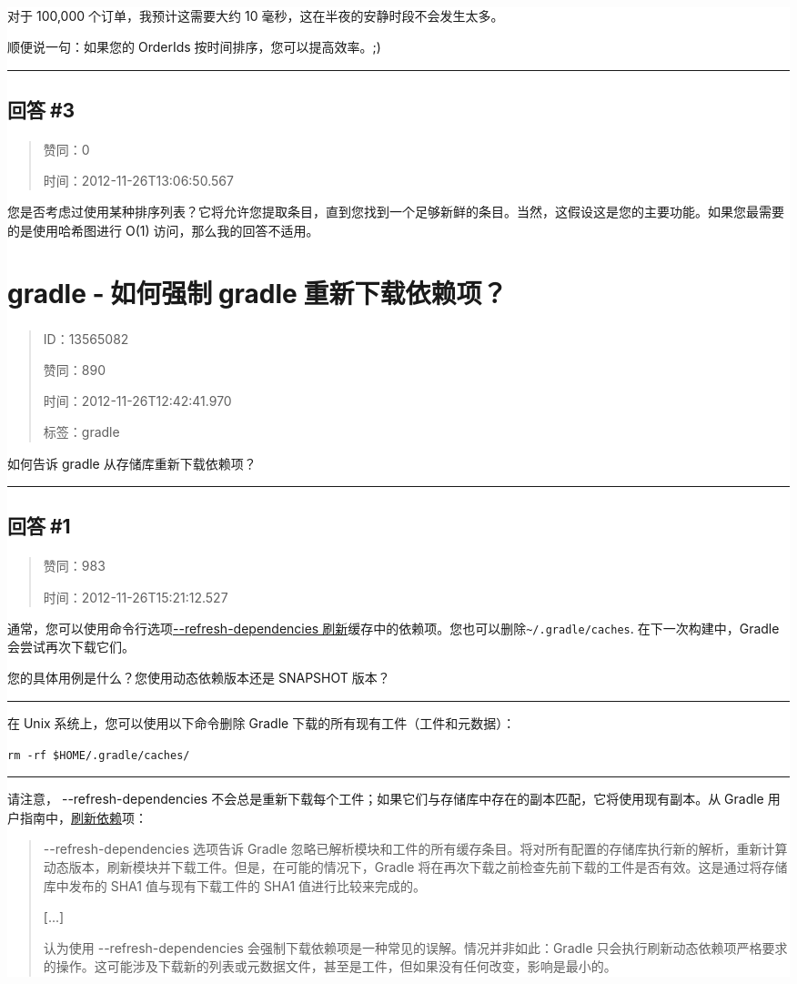对于 100,000 个订单，我预计这需要大约 10 毫秒，这在半夜的安静时段不会发生太多。

顺便说一句：如果您的 OrderIds 按时间排序，您可以提高效率。;)

* * *

## 回答 #3

> 赞同：0
> 
> 时间：2012-11-26T13:06:50.567

您是否考虑过使用某种排序列表？它将允许您提取条目，直到您找到一个足够新鲜的条目。当然，这假设这是您的主要功能。如果您最需要的是使用哈希图进行 O(1) 访问，那么我的回答不适用。

# gradle - 如何强制 gradle 重新下载依赖项？

> ID：13565082
> 
> 赞同：890
> 
> 时间：2012-11-26T12:42:41.970
> 
> 标签：gradle

如何告诉 gradle 从存储库重新下载依赖项？

* * *

## 回答 #1

> 赞同：983
> 
> 时间：2012-11-26T15:21:12.527

通常，您可以使用命令行选项[--refresh-dependencies 刷新](https://docs.gradle.org/current/userguide/dependency_management.html#sec:refreshing-dependencies)缓存中的依赖项。您也可以删除`~/.gradle/caches`. 在下一次构建中，Gradle 会尝试再次下载它们。

您的具体用例是什么？您使用动态依赖版本还是 SNAPSHOT 版本？

* * *

在 Unix 系统上，您可以使用以下命令删除 Gradle 下载的所有现有工件（工件和元数据）：

```
rm -rf $HOME/.gradle/caches/ 
```

* * *

请注意， --refresh-dependencies 不会总是重新下载每个工件；如果它们与存储库中存在的副本匹配，它将使用现有副本。从 Gradle 用户指南中，[刷新依赖](https://docs.gradle.org/current/userguide/dependency_management.html#sec:refreshing-dependencies)项：

> --refresh-dependencies 选项告诉 Gradle 忽略已解析模块和工件的所有缓存条目。将对所有配置的存储库执行新的解析，重新计算动态版本，刷新模块并下载工件。但是，在可能的情况下，Gradle 将在再次下载之前检查先前下载的工件是否有效。这是通过将存储库中发布的 SHA1 值与现有下载工件的 SHA1 值进行比较来完成的。
> 
> [...]
> 
> 认为使用 --refresh-dependencies 会强制下载依赖项是一种常见的误解。情况并非如此：Gradle 只会执行刷新动态依赖项严格要求的操作。这可能涉及下载新的列表或元数据文件，甚至是工件，但如果没有任何改变，影响是最小的。
